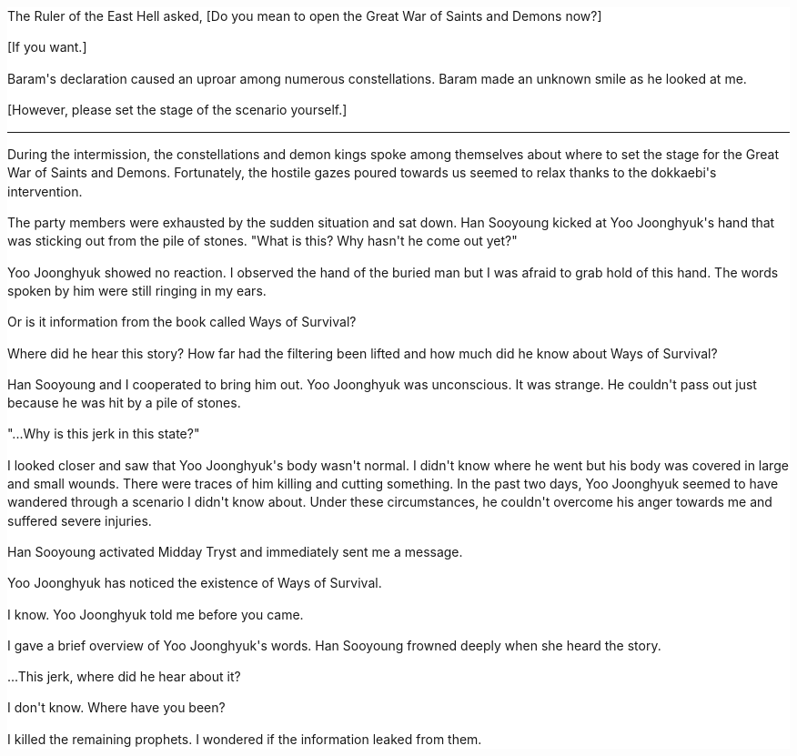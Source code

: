 The Ruler of the East Hell asked, \[Do you mean to open the Great War of
Saints and Demons now?\]

\[If you want.\]

Baram's declaration caused an uproar among numerous constellations. Baram made
an unknown smile as he looked at me.

\[However, please set the stage of the scenario yourself.\]

  

* * *

  

During the intermission, the constellations and demon kings spoke among
themselves about where to set the stage for the Great War of Saints and
Demons. Fortunately, the hostile gazes poured towards us seemed to relax
thanks to the dokkaebi's intervention.

The party members were exhausted by the sudden situation and sat down. Han
Sooyoung kicked at Yoo Joonghyuk's hand that was sticking out from the pile of
stones. "What is this? Why hasn't he come out yet?"

Yoo Joonghyuk showed no reaction. I observed the hand of the buried man but I
was afraid to grab hold of this hand. The words spoken by him were still
ringing in my ears.

Or is it information from the book called Ways of Survival?

Where did he hear this story? How far had the filtering been lifted and how
much did he know about Ways of Survival?

Han Sooyoung and I cooperated to bring him out. Yoo Joonghyuk was unconscious.
It was strange. He couldn't pass out just because he was hit by a pile of
stones.

"...Why is this jerk in this state?"

I looked closer and saw that Yoo Joonghyuk's body wasn't normal. I didn't know
where he went but his body was covered in large and small wounds. There were
traces of him killing and cutting something. In the past two days, Yoo
Joonghyuk seemed to have wandered through a scenario I didn't know about.
Under these circumstances, he couldn't overcome his anger towards me and
suffered severe injuries.

Han Sooyoung activated Midday Tryst and immediately sent me a message.

Yoo Joonghyuk has noticed the existence of Ways of Survival.

I know. Yoo Joonghyuk told me before you came.

I gave a brief overview of Yoo Joonghyuk's words. Han Sooyoung frowned deeply
when she heard the story.

...This jerk, where did he hear about it?

I don't know. Where have you been?

I killed the remaining prophets. I wondered if the information leaked from
them.
